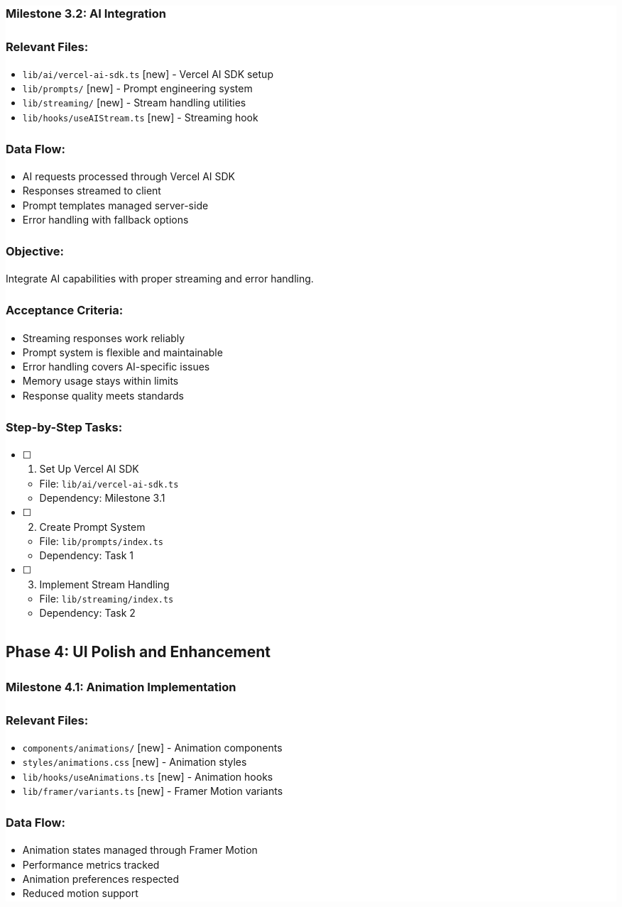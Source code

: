 ### Milestone 3.2: AI Integration

### Relevant Files:
- `lib/ai/vercel-ai-sdk.ts` [new] - Vercel AI SDK setup
- `lib/prompts/` [new] - Prompt engineering system
- `lib/streaming/` [new] - Stream handling utilities
- `lib/hooks/useAIStream.ts` [new] - Streaming hook

### Data Flow:
- AI requests processed through Vercel AI SDK
- Responses streamed to client
- Prompt templates managed server-side
- Error handling with fallback options

### Objective:
Integrate AI capabilities with proper streaming and error handling.

### Acceptance Criteria:
- Streaming responses work reliably
- Prompt system is flexible and maintainable
- Error handling covers AI-specific issues
- Memory usage stays within limits
- Response quality meets standards

### Step-by-Step Tasks:

- [ ] 1. Set Up Vercel AI SDK
  - File: `lib/ai/vercel-ai-sdk.ts`
  - Dependency: Milestone 3.1

- [ ] 2. Create Prompt System
  - File: `lib/prompts/index.ts`
  - Dependency: Task 1

- [ ] 3. Implement Stream Handling
  - File: `lib/streaming/index.ts`
  - Dependency: Task 2

## Phase 4: UI Polish and Enhancement

### Milestone 4.1: Animation Implementation

### Relevant Files:
- `components/animations/` [new] - Animation components
- `styles/animations.css` [new] - Animation styles
- `lib/hooks/useAnimations.ts` [new] - Animation hooks
- `lib/framer/variants.ts` [new] - Framer Motion variants

### Data Flow:
- Animation states managed through Framer Motion
- Performance metrics tracked
- Animation preferences respected
- Reduced motion support
